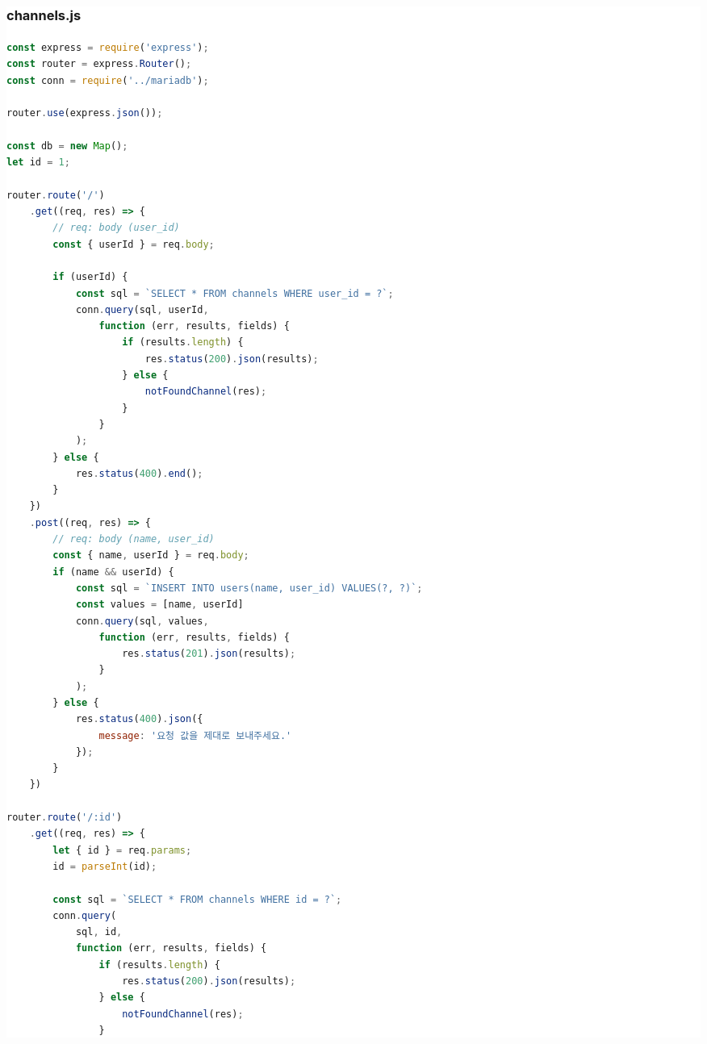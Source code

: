 ### channels.js
``` javascript
const express = require('express');
const router = express.Router();
const conn = require('../mariadb');

router.use(express.json());

const db = new Map();
let id = 1;

router.route('/')
    .get((req, res) => {
        // req: body (user_id)
        const { userId } = req.body;

        if (userId) {
            const sql = `SELECT * FROM channels WHERE user_id = ?`;
            conn.query(sql, userId,
                function (err, results, fields) {
                    if (results.length) {
                        res.status(200).json(results);
                    } else {
                        notFoundChannel(res);
                    }
                }
            );
        } else {
            res.status(400).end();
        }
    })
    .post((req, res) => {
        // req: body (name, user_id)
        const { name, userId } = req.body;
        if (name && userId) {
            const sql = `INSERT INTO users(name, user_id) VALUES(?, ?)`;
            const values = [name, userId]
            conn.query(sql, values,
                function (err, results, fields) {
                    res.status(201).json(results);
                }
            );
        } else {
            res.status(400).json({
                message: '요청 값을 제대로 보내주세요.'
            });
        }
    })

router.route('/:id')
    .get((req, res) => {
        let { id } = req.params;
        id = parseInt(id);

        const sql = `SELECT * FROM channels WHERE id = ?`;
        conn.query(
            sql, id,
            function (err, results, fields) {
                if (results.length) {
                    res.status(200).json(results);
                } else {
                    notFoundChannel(res);
                }
```